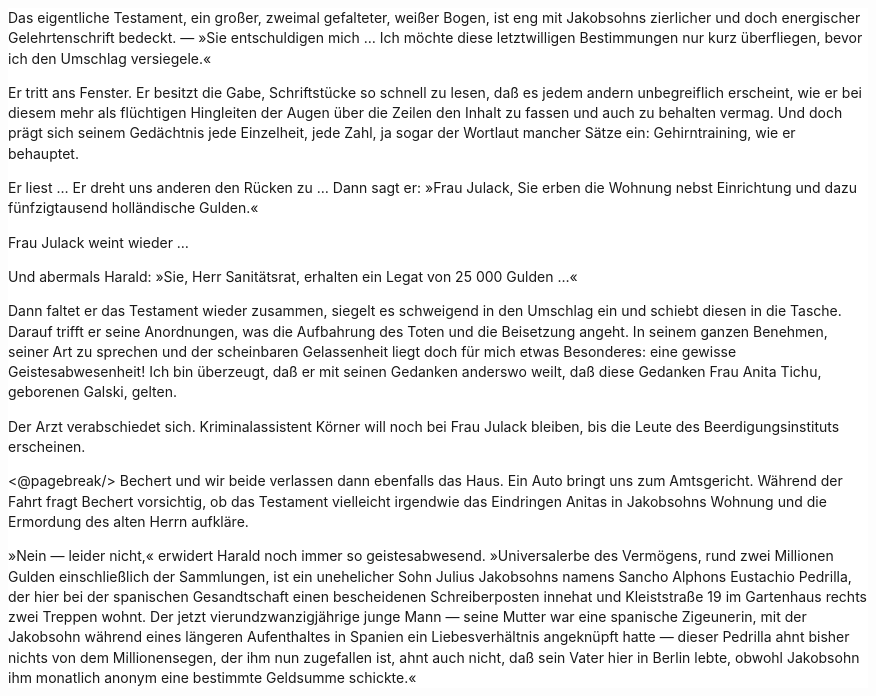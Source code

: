 Das eigentliche Testament, ein großer, zweimal gefalteter,
weißer Bogen, ist eng mit Jakobsohns zierlicher und doch energischer
Gelehrtenschrift bedeckt. — »Sie entschuldigen mich …
Ich möchte diese letztwilligen Bestimmungen nur kurz überfliegen,
bevor ich den Umschlag versiegele.«

Er tritt ans Fenster. Er besitzt die Gabe, Schriftstücke
so schnell zu lesen, daß es jedem andern unbegreiflich erscheint,
wie er bei diesem mehr als flüchtigen Hingleiten der Augen
über die Zeilen den Inhalt zu fassen und auch zu behalten
vermag. Und doch prägt sich seinem Gedächtnis jede Einzelheit,
jede Zahl, ja sogar der Wortlaut mancher Sätze ein:
Gehirntraining, wie er behauptet.

Er liest … Er dreht uns anderen den Rücken zu …
Dann sagt er: »Frau Julack, Sie erben die Wohnung nebst
Einrichtung und dazu fünfzigtausend holländische Gulden.«

Frau Julack weint wieder …

Und abermals Harald: »Sie, Herr Sanitätsrat, erhalten
ein Legat von 25&nbsp;000 Gulden …«

Dann faltet er das Testament wieder zusammen, siegelt
es schweigend in den Umschlag ein und schiebt diesen in die
Tasche. Darauf trifft er seine Anordnungen, was die Aufbahrung
des Toten und die Beisetzung angeht. In seinem
ganzen Benehmen, seiner Art zu sprechen und der scheinbaren
Gelassenheit liegt doch für mich etwas Besonderes: eine gewisse
Geistesabwesenheit! Ich bin überzeugt, daß er mit seinen
Gedanken anderswo weilt, daß diese Gedanken Frau Anita
Tichu, geborenen Galski, gelten.

Der Arzt verabschiedet sich. Kriminalassistent Körner will
noch bei Frau Julack bleiben, bis die Leute des Beerdigungsinstituts
erscheinen.

<@pagebreak/>
Bechert und wir beide verlassen dann ebenfalls das Haus.
Ein Auto bringt uns zum Amtsgericht. Während der Fahrt
fragt Bechert vorsichtig, ob das Testament vielleicht irgendwie
das Eindringen Anitas in Jakobsohns Wohnung und die
Ermordung des alten Herrn aufkläre.

»Nein — leider nicht,« erwidert Harald noch immer so
geistesabwesend. »Universalerbe des Vermögens, rund zwei
Millionen Gulden einschließlich der Sammlungen, ist ein
unehelicher Sohn Julius Jakobsohns namens Sancho Alphons
Eustachio Pedrilla, der hier bei der spanischen Gesandtschaft
einen bescheidenen Schreiberposten innehat und Kleiststraße 19
im Gartenhaus rechts zwei Treppen wohnt. Der jetzt vierundzwanzigjährige
junge Mann — seine Mutter war eine
spanische Zigeunerin, mit der Jakobsohn während eines längeren
Aufenthaltes in Spanien ein Liebesverhältnis angeknüpft
hatte — dieser Pedrilla ahnt bisher nichts von dem
Millionensegen, der ihm nun zugefallen ist, ahnt auch nicht,
daß sein Vater hier in Berlin lebte, obwohl Jakobsohn ihm
monatlich anonym eine bestimmte Geldsumme schickte.«
